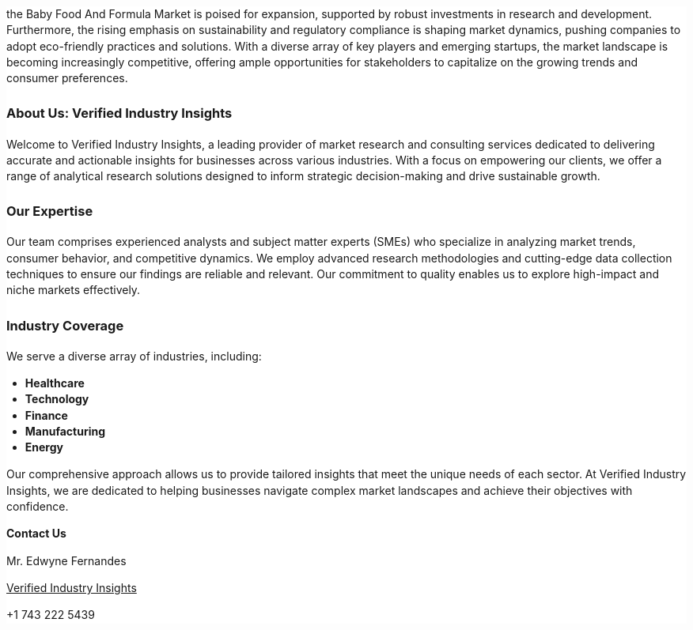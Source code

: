 the Baby Food And Formula Market is poised for expansion, supported by robust investments in research and development. Furthermore, the rising emphasis on sustainability and regulatory compliance is shaping market dynamics, pushing companies to adopt eco-friendly practices and solutions. With a diverse array of key players and emerging startups, the market landscape is becoming increasingly competitive, offering ample opportunities for stakeholders to capitalize on the growing trends and consumer preferences.</p><h3>About Us: Verified Industry Insights</h3><p>Welcome to Verified Industry Insights, a leading provider of market research and consulting services dedicated to delivering accurate and actionable insights for businesses across various industries. With a focus on empowering our clients, we offer a range of analytical research solutions designed to inform strategic decision-making and drive sustainable growth.</p><h3>Our Expertise</h3><p>Our team comprises experienced analysts and subject matter experts (SMEs) who specialize in analyzing market trends, consumer behavior, and competitive dynamics. We employ advanced research methodologies and cutting-edge data collection techniques to ensure our findings are reliable and relevant. Our commitment to quality enables us to explore high-impact and niche markets effectively.</p><h3>Industry Coverage</h3><p>We serve a diverse array of industries, including:</p><ul><li><strong>Healthcare</strong></li><li><strong>Technology</strong></li><li><strong>Finance</strong></li><li><strong>Manufacturing</strong></li><li><strong>Energy</strong></li></ul><p>Our comprehensive approach allows us to provide tailored insights that meet the unique needs of each sector. At Verified Industry Insights, we are dedicated to helping businesses navigate complex market landscapes and achieve their objectives with confidence.</p><p><strong>Contact Us</strong></p><p>Mr. Edwyne Fernandes</p><p><a href="https://www.verifiedindustryinsights.com/">Verified Industry Insights</a></p><p>+1 743 222 5439</p>
